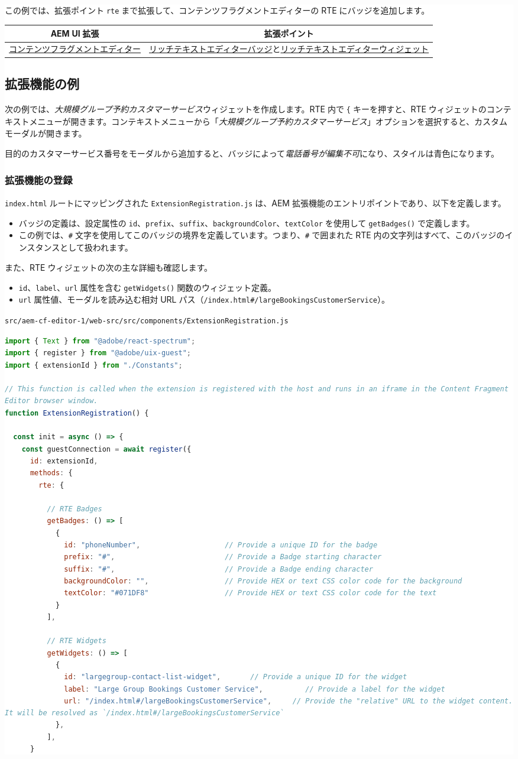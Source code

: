 この例では、拡張ポイント `rte` まで拡張して、コンテンツフラグメントエディターの RTE にバッジを追加します。

| AEM UI 拡張 | 拡張ポイント |
| ------------------------ | --------------------- | 
| [コンテンツフラグメントエディター](https://developer.adobe.com/uix/docs/services/aem-cf-editor/) | [リッチテキストエディターバッジ](https://developer.adobe.com/uix/docs/services/aem-cf-editor/api/rte-badges/)と[リッチテキストエディターウィジェット](https://developer.adobe.com/uix/docs/services/aem-cf-editor/api/rte-widgets/) |

## 拡張機能の例

次の例では、_大規模グループ予約カスタマーサービス_&#x200B;ウィジェットを作成します。RTE 内で `{` キーを押すと、RTE ウィジェットのコンテキストメニューが開きます。コンテキストメニューから「_大規模グループ予約カスタマーサービス_」オプションを選択すると、カスタムモーダルが開きます。

目的のカスタマーサービス番号をモーダルから追加すると、バッジによって&#x200B;_電話番号が編集不可_&#x200B;になり、スタイルは青色になります。

### 拡張機能の登録

`index.html` ルートにマッピングされた `ExtensionRegistration.js` は、AEM 拡張機能のエントリポイントであり、以下を定義します。

+ バッジの定義は、設定属性の `id`、`prefix`、`suffix`、`backgroundColor`、`textColor` を使用して `getBadges()` で定義します。
+ この例では、`#` 文字を使用してこのバッジの境界を定義しています。つまり、`#` で囲まれた RTE 内の文字列はすべて、このバッジのインスタンスとして扱われます。

また、RTE ウィジェットの次の主な詳細も確認します。

+ `id`、`label`、`url` 属性を含む `getWidgets()` 関数のウィジェット定義。
+ `url` 属性値、モーダルを読み込む相対 URL パス（`/index.html#/largeBookingsCustomerService`）。


`src/aem-cf-editor-1/web-src/src/components/ExtensionRegistration.js`

```javascript
import { Text } from "@adobe/react-spectrum";
import { register } from "@adobe/uix-guest";
import { extensionId } from "./Constants";

// This function is called when the extension is registered with the host and runs in an iframe in the Content Fragment Editor browser window.
function ExtensionRegistration() {

  const init = async () => {
    const guestConnection = await register({
      id: extensionId,
      methods: {
        rte: {

          // RTE Badges
          getBadges: () => [
            {
              id: "phoneNumber",                    // Provide a unique ID for the badge
              prefix: "#",                          // Provide a Badge starting character
              suffix: "#",                          // Provide a Badge ending character
              backgroundColor: "",                  // Provide HEX or text CSS color code for the background
              textColor: "#071DF8"                  // Provide HEX or text CSS color code for the text
            }
          ],

          // RTE Widgets
          getWidgets: () => [
            {
              id: "largegroup-contact-list-widget",       // Provide a unique ID for the widget
              label: "Large Group Bookings Customer Service",          // Provide a label for the widget
              url: "/index.html#/largeBookingsCustomerService",     // Provide the "relative" URL to the widget content. It will be resolved as `/index.html#/largeBookingsCustomerService`
            },
          ],
      }
```
